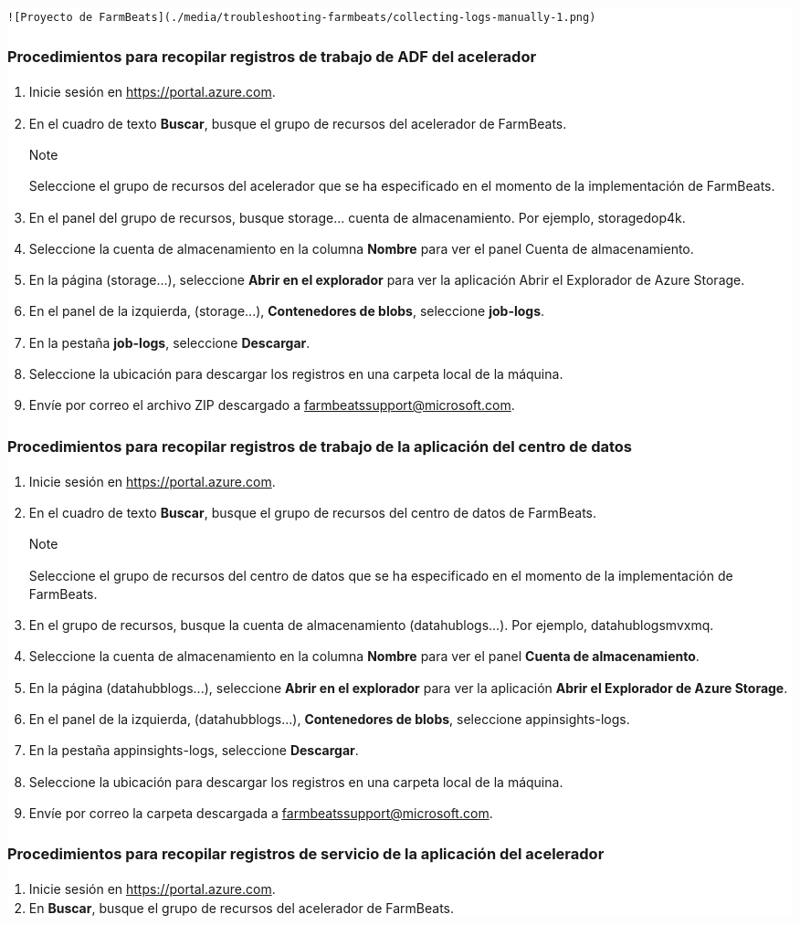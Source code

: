     ![Proyecto de FarmBeats](./media/troubleshooting-farmbeats/collecting-logs-manually-1.png)

### <a name="how-to-collect-accelerator-adf-job-logs"></a>Procedimientos para recopilar registros de trabajo de ADF del acelerador

1.  Inicie sesión en https://portal.azure.com.
2.  En el cuadro de texto **Buscar**, busque el grupo de recursos del acelerador de FarmBeats.

    > [!NOTE]
    > Seleccione el grupo de recursos del acelerador que se ha especificado en el momento de la implementación de FarmBeats.

3.  En el panel del grupo de recursos, busque storage... cuenta de almacenamiento. Por ejemplo, storagedop4k.
4.  Seleccione la cuenta de almacenamiento en la columna **Nombre** para ver el panel Cuenta de almacenamiento.
5.  En la página (storage...), seleccione **Abrir en el explorador** para ver la aplicación Abrir el Explorador de Azure Storage.
6.  En el panel de la izquierda, (storage...), **Contenedores de blobs**, seleccione **job-logs**.
7.  En la pestaña **job-logs**, seleccione **Descargar**.
8.  Seleccione la ubicación para descargar los registros en una carpeta local de la máquina.
9.  Envíe por correo el archivo ZIP descargado a farmbeatssupport@microsoft.com.


### <a name="how-to-collect-data-hub-app-service-logs"></a>Procedimientos para recopilar registros de trabajo de la aplicación del centro de datos

1.  Inicie sesión en https://portal.azure.com.
2.  En el cuadro de texto **Buscar**, busque el grupo de recursos del centro de datos de FarmBeats.

    > [!NOTE]
    > Seleccione el grupo de recursos del centro de datos que se ha especificado en el momento de la implementación de FarmBeats.

3.  En el grupo de recursos, busque la cuenta de almacenamiento (datahublogs...). Por ejemplo, datahublogsmvxmq.
4.  Seleccione la cuenta de almacenamiento en la columna **Nombre** para ver el panel **Cuenta de almacenamiento**.
5.  En la página (datahubblogs...), seleccione **Abrir en el explorador** para ver la aplicación **Abrir el Explorador de Azure Storage**.
6.  En el panel de la izquierda, (datahubblogs...), **Contenedores de blobs**, seleccione appinsights-logs.
7.  En la pestaña appinsights-logs, seleccione **Descargar**.
8.  Seleccione la ubicación para descargar los registros en una carpeta local de la máquina.
9.  Envíe por correo la carpeta descargada a farmbeatssupport@microsoft.com.

### <a name="how-to-collect-accelerator-app-service-logs"></a>Procedimientos para recopilar registros de servicio de la aplicación del acelerador

1.  Inicie sesión en https://portal.azure.com.
2.  En **Buscar**, busque el grupo de recursos del acelerador de FarmBeats.
